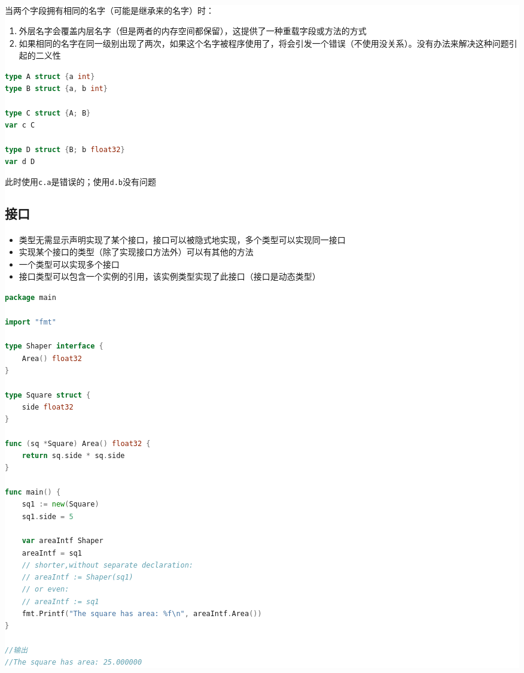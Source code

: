当两个字段拥有相同的名字（可能是继承来的名字）时：

1. 外层名字会覆盖内层名字（但是两者的内存空间都保留），这提供了一种重载字段或方法的方式
2. 如果相同的名字在同一级别出现了两次，如果这个名字被程序使用了，将会引发一个错误（不使用没关系）。没有办法来解决这种问题引起的二义性

```go
type A struct {a int}
type B struct {a, b int}

type C struct {A; B}
var c C

type D struct {B; b float32}
var d D

```

此时使用`c.a`是错误的；使用`d.b`没有问题

## 接口

- 类型无需显示声明实现了某个接口，接口可以被隐式地实现，多个类型可以实现同一接口
- 实现某个接口的类型（除了实现接口方法外）可以有其他的方法
- 一个类型可以实现多个接口
- 接口类型可以包含一个实例的引用，该实例类型实现了此接口（接口是动态类型）

```go
package main

import "fmt"

type Shaper interface {
	Area() float32
}

type Square struct {
	side float32
}

func (sq *Square) Area() float32 {
	return sq.side * sq.side
}

func main() {
	sq1 := new(Square)
	sq1.side = 5

	var areaIntf Shaper
	areaIntf = sq1
	// shorter,without separate declaration:
	// areaIntf := Shaper(sq1)
	// or even:
	// areaIntf := sq1
	fmt.Printf("The square has area: %f\n", areaIntf.Area())
}

//输出
//The square has area: 25.000000

```
